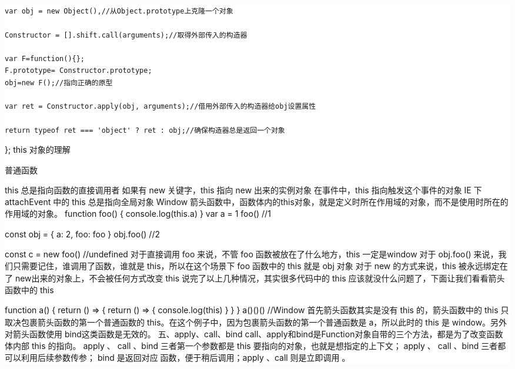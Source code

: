     var obj = new Object(),//从Object.prototype上克隆一个对象

    Constructor = [].shift.call(arguments);//取得外部传入的构造器

    var F=function(){};
    F.prototype= Constructor.prototype;
    obj=new F();//指向正确的原型

    var ret = Constructor.apply(obj, arguments);//借用外部传入的构造器给obj设置属性

    return typeof ret === 'object' ? ret : obj;//确保构造器总是返回一个对象

};
this 对象的理解

普通函数

this 总是指向函数的直接调用者
如果有 new 关键字，this 指向 new 出来的实例对象
在事件中，this 指向触发这个事件的对象
IE 下 attachEvent 中的 this 总是指向全局对象 Window
箭头函数中，函数体内的this对象，就是定义时所在作用域的对象，而不是使用时所在的作用域的对象。
function foo() {
  console.log(this.a)
}
var a = 1
foo()           //1       

const obj = {
  a: 2,
  foo: foo
}
obj.foo()      //2

const c = new foo()   //undefined
对于直接调用 foo 来说，不管 foo 函数被放在了什么地方，this 一定是window
对于 obj.foo() 来说，我们只需要记住，谁调用了函数，谁就是 this，所以在这个场景下 foo 函数中的 this 就是 obj 对象
对于 new 的方式来说，this 被永远绑定在了 new出来的对象上，不会被任何方式改变 this
说完了以上几种情况，其实很多代码中的 this 应该就没什么问题了，下面让我们看看箭头函数中的 this

function a() {
  return () => {
    return () => {
      console.log(this)
    }
  }
}
a()()()        //Window
首先箭头函数其实是没有 this 的，箭头函数中的 this 只取决包裹箭头函数的第一个普通函数的 this。在这个例子中，因为包裹箭头函数的第一个普通函数是 a，所以此时的 this 是 window。另外对箭头函数使用 bind这类函数是无效的。
五、apply、call、bind
call、apply和bind是Function对象自带的三个方法，都是为了改变函数体内部 this 的指向。
apply 、 call 、bind 三者第一个参数都是 this 要指向的对象，也就是想指定的上下文；
apply 、 call 、bind 三者都可以利用后续参数传参；
bind 是返回对应 函数，便于稍后调用；apply 、call 则是立即调用 。
